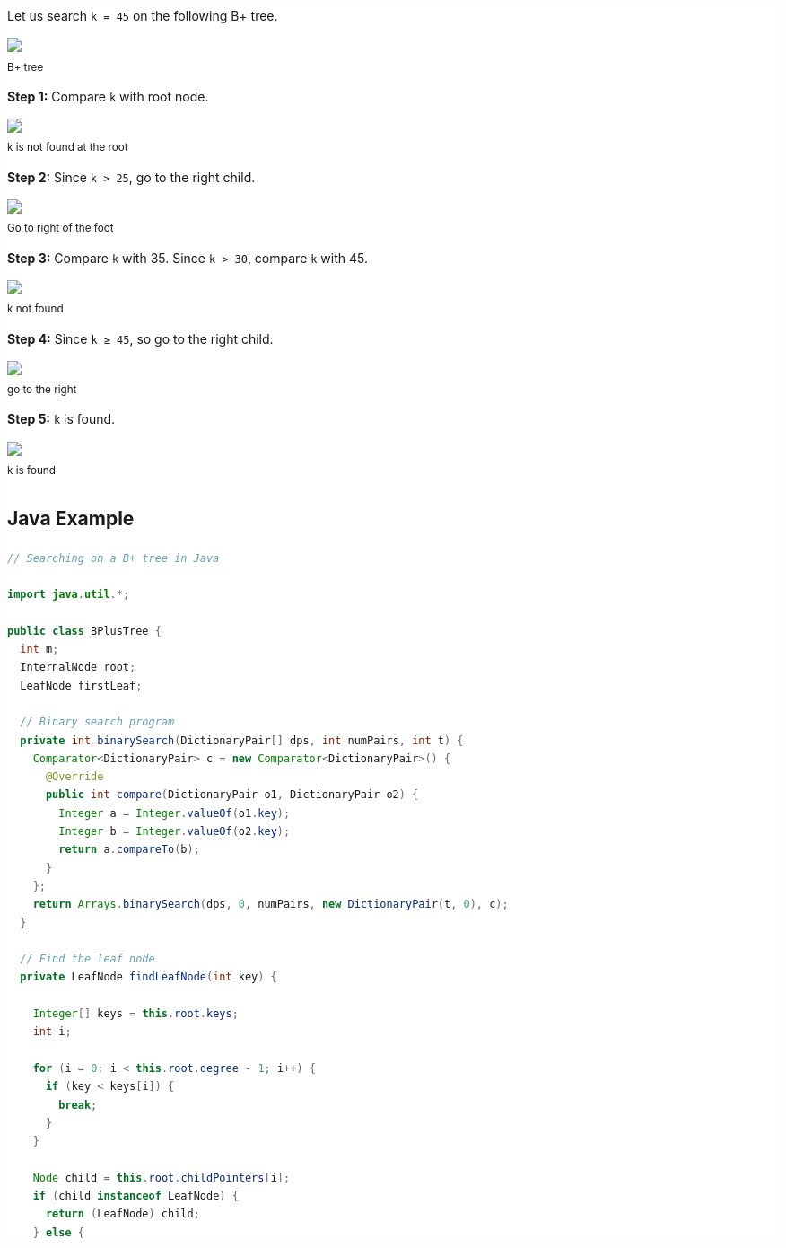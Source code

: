 Let us search `k = 45` on the following B+ tree.

![](https://cdn.programiz.com/sites/tutorial2program/files/search-tree.png)<br><small>B+ tree</small>

**Step 1:** Compare `k` with root node.

![](https://cdn.programiz.com/sites/tutorial2program/files/B+tree-1.png)<br><small>k is not found at the root</small>

**Step 2:** Since `k > 25`, go to the right child.

![](https://cdn.programiz.com/sites/tutorial2program/files/B+tree-2.png)<br><small>Go to right of the foot</small>

**Step 3:** Compare `k` with 35. Since `k > 30`, compare `k` with 45.

![](https://cdn.programiz.com/sites/tutorial2program/files/B+tree-3.png)<br><small>k not found</small>

**Step 4:** Since `k ≥ 45`, so go to the right child.

![](https://cdn.programiz.com/sites/tutorial2program/files/B+tree-4.png)<br><small>go to the right</small>

**Step 5:** `k` is found.

![](https://cdn.programiz.com/sites/tutorial2program/files/B+tree-5.png)<br><small>k is found</small>

## Java Example

```java
// Searching on a B+ tree in Java

import java.util.*;

public class BPlusTree {
  int m;
  InternalNode root;
  LeafNode firstLeaf;

  // Binary search program
  private int binarySearch(DictionaryPair[] dps, int numPairs, int t) {
    Comparator<DictionaryPair> c = new Comparator<DictionaryPair>() {
      @Override
      public int compare(DictionaryPair o1, DictionaryPair o2) {
        Integer a = Integer.valueOf(o1.key);
        Integer b = Integer.valueOf(o2.key);
        return a.compareTo(b);
      }
    };
    return Arrays.binarySearch(dps, 0, numPairs, new DictionaryPair(t, 0), c);
  }

  // Find the leaf node
  private LeafNode findLeafNode(int key) {

    Integer[] keys = this.root.keys;
    int i;

    for (i = 0; i < this.root.degree - 1; i++) {
      if (key < keys[i]) {
        break;
      }
    }

    Node child = this.root.childPointers[i];
    if (child instanceof LeafNode) {
      return (LeafNode) child;
    } else {
```